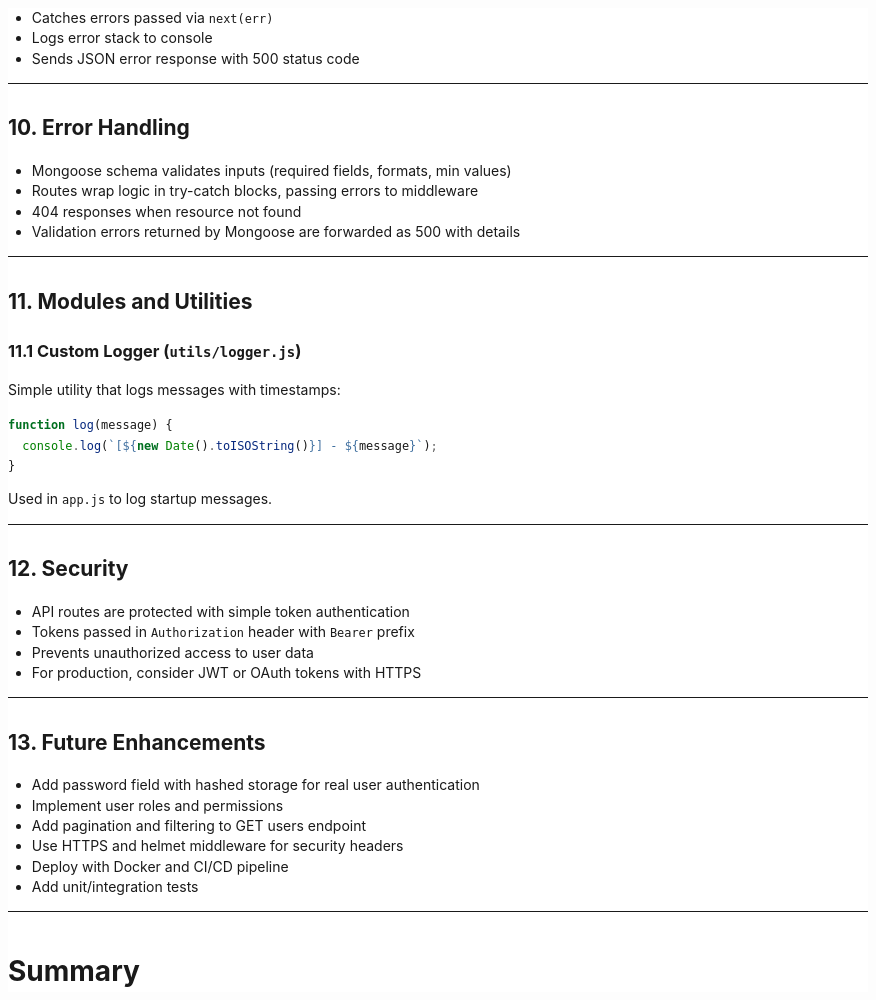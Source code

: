 - Catches errors passed via `next(err)`
- Logs error stack to console
- Sends JSON error response with 500 status code

---

## 10. Error Handling

- Mongoose schema validates inputs (required fields, formats, min values)
- Routes wrap logic in try-catch blocks, passing errors to middleware
- 404 responses when resource not found
- Validation errors returned by Mongoose are forwarded as 500 with details

---

## 11. Modules and Utilities

### 11.1 Custom Logger (`utils/logger.js`)

Simple utility that logs messages with timestamps:

```js
function log(message) {
  console.log(`[${new Date().toISOString()}] - ${message}`);
}
```

Used in `app.js` to log startup messages.

---

## 12. Security

- API routes are protected with simple token authentication
- Tokens passed in `Authorization` header with `Bearer` prefix
- Prevents unauthorized access to user data
- For production, consider JWT or OAuth tokens with HTTPS

---

## 13. Future Enhancements

- Add password field with hashed storage for real user authentication
- Implement user roles and permissions
- Add pagination and filtering to GET users endpoint
- Use HTTPS and helmet middleware for security headers
- Deploy with Docker and CI/CD pipeline
- Add unit/integration tests

---

# Summary
